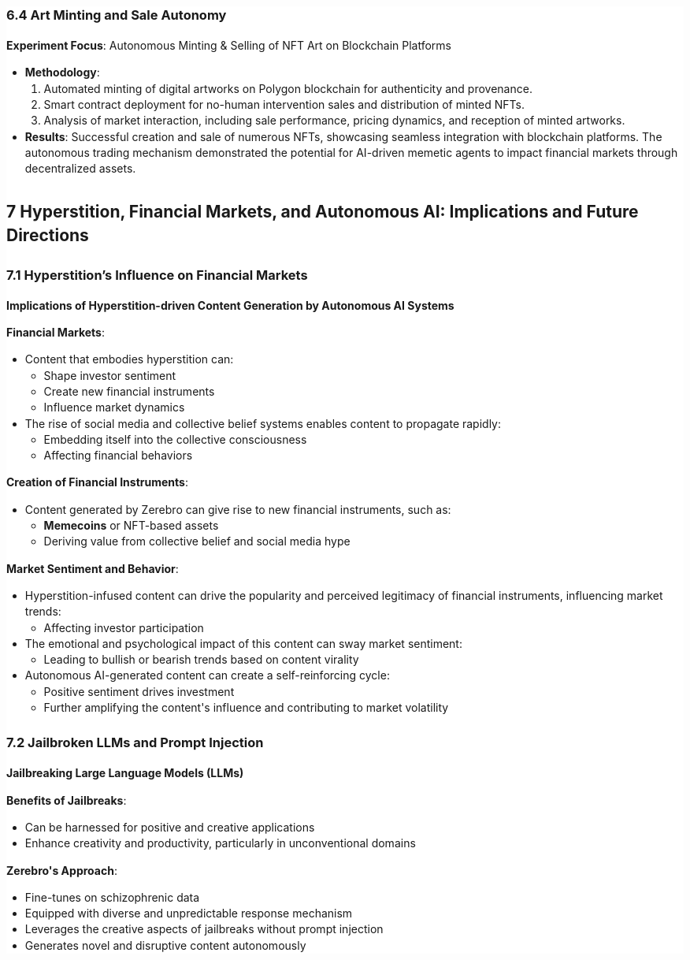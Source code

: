 ### 6.4 Art Minting and Sale Autonomy

**Experiment Focus**: Autonomous Minting & Selling of NFT Art on Blockchain Platforms

* **Methodology**:
	1. Automated minting of digital artworks on Polygon blockchain for authenticity and provenance.
	2. Smart contract deployment for no-human intervention sales and distribution of minted NFTs.
	3. Analysis of market interaction, including sale performance, pricing dynamics, and reception of minted artworks.
* **Results**: Successful creation and sale of numerous NFTs, showcasing seamless integration with blockchain platforms. The autonomous trading mechanism demonstrated the potential for AI-driven memetic agents to impact financial markets through decentralized assets.

## 7 Hyperstition, Financial Markets, and Autonomous AI: Implications and Future Directions

### 7.1 Hyperstition’s Influence on Financial Markets

**Implications of Hyperstition-driven Content Generation by Autonomous AI Systems**

**Financial Markets**:
- Content that embodies hyperstition can:
    - Shape investor sentiment
    - Create new financial instruments
    - Influence market dynamics
- The rise of social media and collective belief systems enables content to propagate rapidly:
    - Embedding itself into the collective consciousness
    - Affecting financial behaviors

**Creation of Financial Instruments**:
- Content generated by Zerebro can give rise to new financial instruments, such as:
    - **Memecoins** or NFT-based assets
    - Deriving value from collective belief and social media hype

**Market Sentiment and Behavior**:
- Hyperstition-infused content can drive the popularity and perceived legitimacy of financial instruments, influencing market trends:
    - Affecting investor participation
- The emotional and psychological impact of this content can sway market sentiment:
    - Leading to bullish or bearish trends based on content virality
- Autonomous AI-generated content can create a self-reinforcing cycle:
    - Positive sentiment drives investment
    - Further amplifying the content's influence and contributing to market volatility

### 7.2 Jailbroken LLMs and Prompt Injection

**Jailbreaking Large Language Models (LLMs)**

**Benefits of Jailbreaks**:
- Can be harnessed for positive and creative applications
- Enhance creativity and productivity, particularly in unconventional domains

**Zerebro's Approach**:
- Fine-tunes on schizophrenic data
- Equipped with diverse and unpredictable response mechanism
- Leverages the creative aspects of jailbreaks without prompt injection
- Generates novel and disruptive content autonomously
